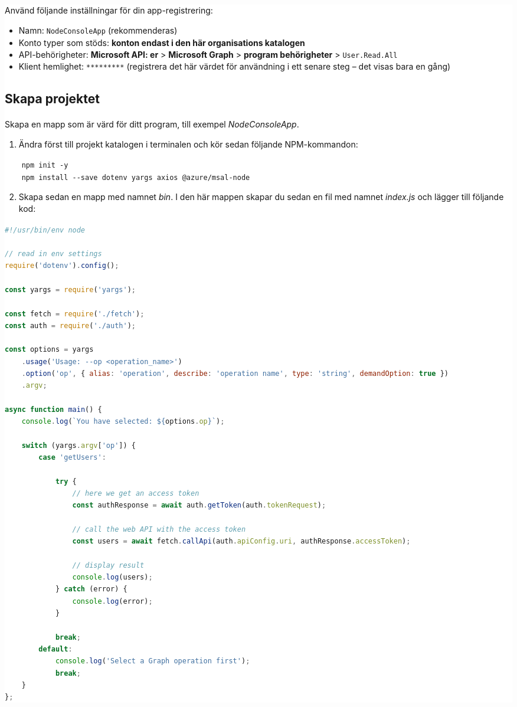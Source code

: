 Använd följande inställningar för din app-registrering:

- Namn: `NodeConsoleApp` (rekommenderas)
- Konto typer som stöds: **konton endast i den här organisations katalogen**
- API-behörigheter: **Microsoft API: er**  >  **Microsoft Graph**  >  **program behörigheter** > `User.Read.All`
- Klient hemlighet: `*********` (registrera det här värdet för användning i ett senare steg – det visas bara en gång)

## <a name="create-the-project"></a>Skapa projektet

Skapa en mapp som är värd för ditt program, till exempel *NodeConsoleApp*.

1. Ändra först till projekt katalogen i terminalen och kör sedan följande NPM-kommandon:

```console
    npm init -y
    npm install --save dotenv yargs axios @azure/msal-node
```

2. Skapa sedan en mapp med namnet *bin*. I den här mappen skapar du sedan en fil med namnet *index.js* och lägger till följande kod:

```JavaScript
#!/usr/bin/env node

// read in env settings
require('dotenv').config();

const yargs = require('yargs');

const fetch = require('./fetch');
const auth = require('./auth');

const options = yargs
    .usage('Usage: --op <operation_name>')
    .option('op', { alias: 'operation', describe: 'operation name', type: 'string', demandOption: true })
    .argv;

async function main() {
    console.log(`You have selected: ${options.op}`);

    switch (yargs.argv['op']) {
        case 'getUsers':

            try {
                // here we get an access token
                const authResponse = await auth.getToken(auth.tokenRequest);

                // call the web API with the access token
                const users = await fetch.callApi(auth.apiConfig.uri, authResponse.accessToken);

                // display result
                console.log(users);
            } catch (error) {
                console.log(error);
            }

            break;
        default:
            console.log('Select a Graph operation first');
            break;
    }
};

```
